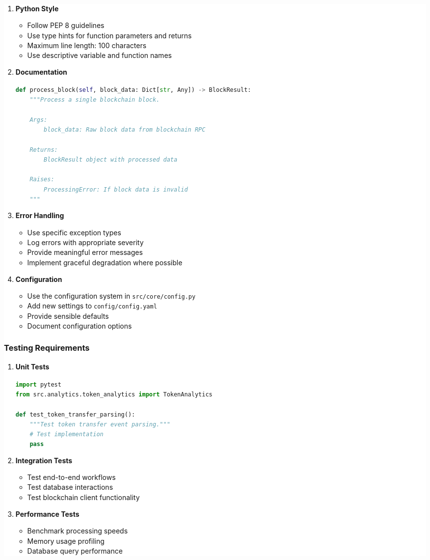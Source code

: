 1. **Python Style**
   - Follow PEP 8 guidelines
   - Use type hints for function parameters and returns
   - Maximum line length: 100 characters
   - Use descriptive variable and function names

2. **Documentation**
   ```python
   def process_block(self, block_data: Dict[str, Any]) -> BlockResult:
       """Process a single blockchain block.
       
       Args:
           block_data: Raw block data from blockchain RPC
           
       Returns:
           BlockResult object with processed data
           
       Raises:
           ProcessingError: If block data is invalid
       """
   ```

3. **Error Handling**
   - Use specific exception types
   - Log errors with appropriate severity
   - Provide meaningful error messages
   - Implement graceful degradation where possible

4. **Configuration**
   - Use the configuration system in `src/core/config.py`
   - Add new settings to `config/config.yaml`
   - Provide sensible defaults
   - Document configuration options

### Testing Requirements

1. **Unit Tests**
   ```python
   import pytest
   from src.analytics.token_analytics import TokenAnalytics
   
   def test_token_transfer_parsing():
       """Test token transfer event parsing."""
       # Test implementation
       pass
   ```

2. **Integration Tests**
   - Test end-to-end workflows
   - Test database interactions
   - Test blockchain client functionality

3. **Performance Tests**
   - Benchmark processing speeds
   - Memory usage profiling
   - Database query performance
